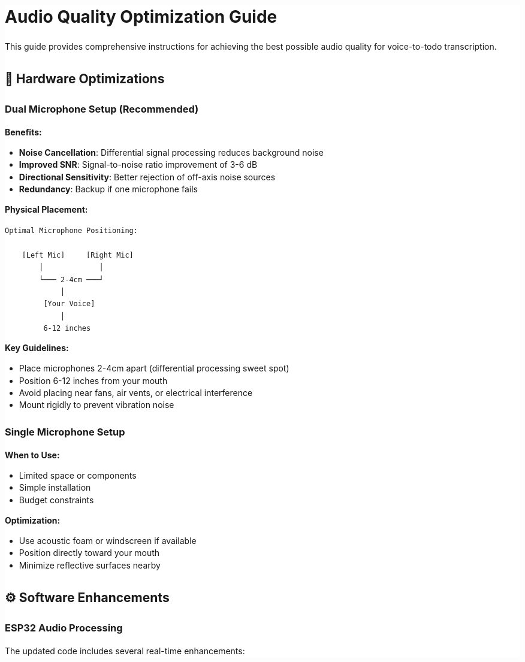 # Audio Quality Optimization Guide

This guide provides comprehensive instructions for achieving the best possible audio quality for voice-to-todo transcription.

## 🎯 Hardware Optimizations

### Dual Microphone Setup (Recommended)

**Benefits:**
- **Noise Cancellation**: Differential signal processing reduces background noise
- **Improved SNR**: Signal-to-noise ratio improvement of 3-6 dB
- **Directional Sensitivity**: Better rejection of off-axis noise sources
- **Redundancy**: Backup if one microphone fails

**Physical Placement:**
```
Optimal Microphone Positioning:

    [Left Mic]     [Right Mic]
        │             │
        └─── 2-4cm ───┘
             │
         [Your Voice]
             │
         6-12 inches
```

**Key Guidelines:**
- Place microphones 2-4cm apart (differential processing sweet spot)
- Position 6-12 inches from your mouth
- Avoid placing near fans, air vents, or electrical interference
- Mount rigidly to prevent vibration noise

### Single Microphone Setup

**When to Use:**
- Limited space or components
- Simple installation
- Budget constraints

**Optimization:**
- Use acoustic foam or windscreen if available
- Position directly toward your mouth
- Minimize reflective surfaces nearby

## ⚙️ Software Enhancements

### ESP32 Audio Processing

The updated code includes several real-time enhancements:
